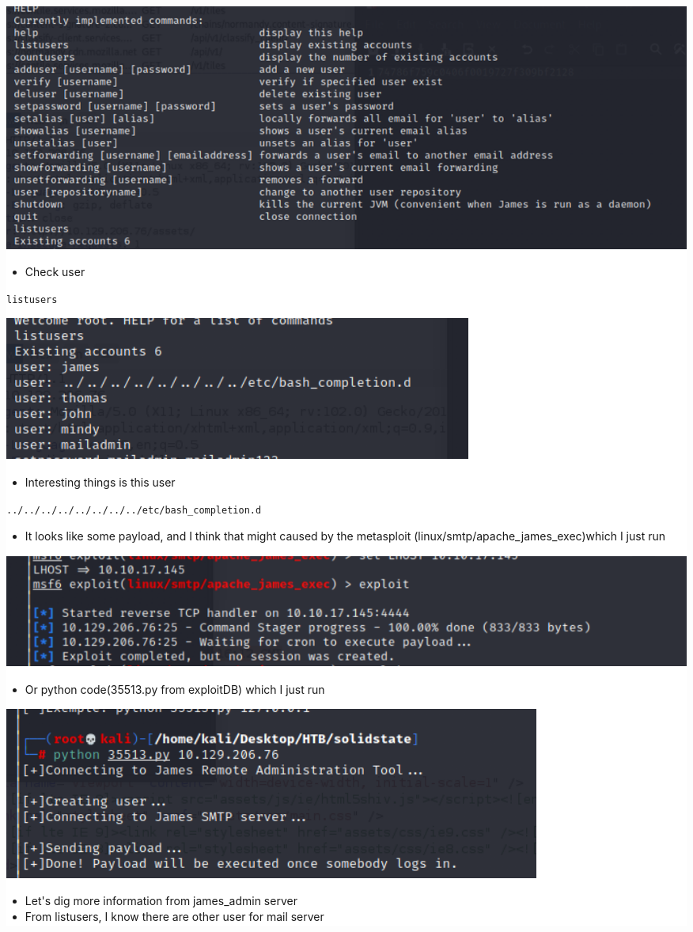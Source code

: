 ![](./IMG/12.png)
- Check user
```
listusers
```

![](./IMG/13.png)
- Interesting things is this user 
```
../../../../../../../../etc/bash_completion.d
```
- It looks like some payload, and I think that might caused by the metasploit (linux/smtp/apache_james_exec)which I just run 

![](./IMG/14.png)
- Or python code(35513.py from exploitDB) which I just run

![](./IMG/15.png)
- Let's dig more information from james_admin server
- From listusers, I know there are other user for mail server
```
```